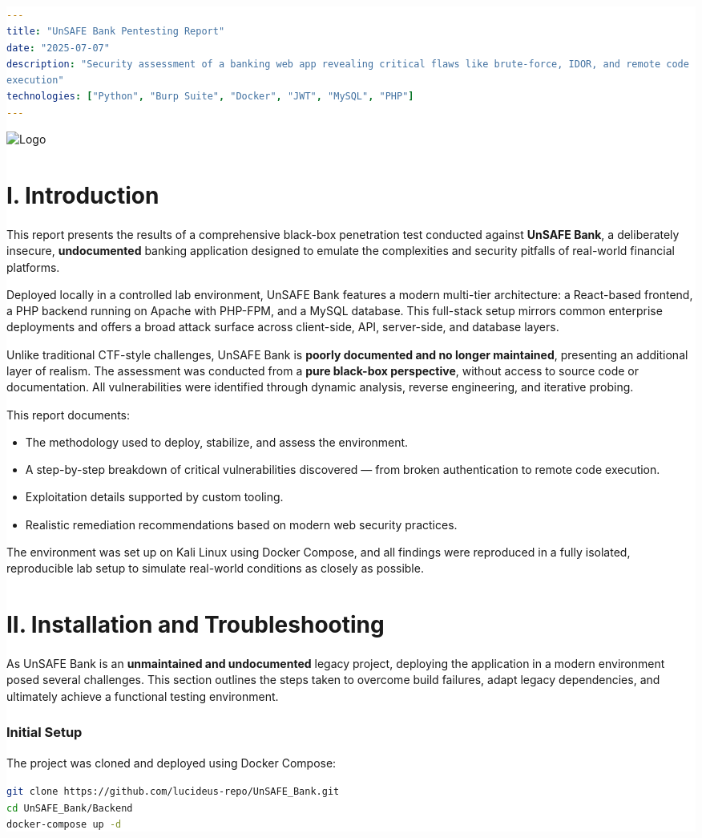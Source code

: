 ```yaml
---
title: "UnSAFE Bank Pentesting Report"
date: "2025-07-07"
description: "Security assessment of a banking web app revealing critical flaws like brute-force, IDOR, and remote code execution"
technologies: ["Python", "Burp Suite", "Docker", "JWT", "MySQL", "PHP"]
---
```


![Logo](/Screenshots/unsafebank//installation/unsafe.jpg)
# I. Introduction

This report presents the results of a comprehensive black-box penetration test conducted against **UnSAFE Bank**, a deliberately insecure, **undocumented** banking application designed to emulate the complexities and security pitfalls of real-world financial platforms.

Deployed locally in a controlled lab environment, UnSAFE Bank features a modern multi-tier architecture: a React-based frontend, a PHP backend running on Apache with PHP-FPM, and a MySQL database. This full-stack setup mirrors common enterprise deployments and offers a broad attack surface across client-side, API, server-side, and database layers.

Unlike traditional CTF-style challenges, UnSAFE Bank is **poorly documented and no longer maintained**, presenting an additional layer of realism. The assessment was conducted from a **pure black-box perspective**, without access to source code or documentation. All vulnerabilities were identified through dynamic analysis, reverse engineering, and iterative probing.

This report documents:

- The methodology used to deploy, stabilize, and assess the environment.
    
- A step-by-step breakdown of critical vulnerabilities discovered — from broken authentication to remote code execution.
    
- Exploitation details supported by custom tooling.
    
- Realistic remediation recommendations based on modern web security practices.
    

The environment was set up on Kali Linux using Docker Compose, and all findings were reproduced in a fully isolated, reproducible lab setup to simulate real-world conditions as closely as possible.
# II. Installation and Troubleshooting

As UnSAFE Bank is an **unmaintained and undocumented** legacy project, deploying the application in a modern environment posed several challenges. This section outlines the steps taken to overcome build failures, adapt legacy dependencies, and ultimately achieve a functional testing environment.
### Initial Setup

The project was cloned and deployed using Docker Compose:

```bash
git clone https://github.com/lucideus-repo/UnSAFE_Bank.git
cd UnSAFE_Bank/Backend
docker-compose up -d
```
